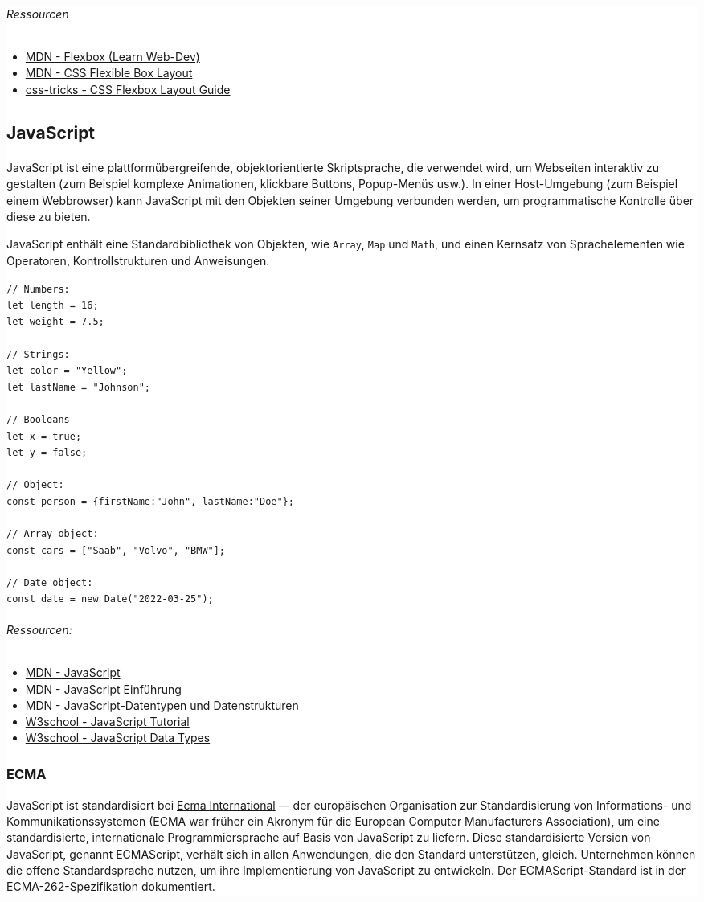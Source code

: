 
###### Ressourcen
- [MDN - Flexbox (Learn Web-Dev)](https://developer.mozilla.org/de/docs/Learn_web_development/Core/CSS_layout/Flexbox)
- [MDN - CSS Flexible Box Layout](https://developer.mozilla.org/de/docs/Web/CSS/CSS_flexible_box_layout)
- [css-tricks - CSS Flexbox Layout Guide](https://css-tricks.com/snippets/css/a-guide-to-flexbox/)


## JavaScript
JavaScript ist eine plattformübergreifende, objektorientierte Skriptsprache, die verwendet wird, um Webseiten interaktiv zu gestalten (zum Beispiel komplexe Animationen, klickbare Buttons, Popup-Menüs usw.).
In einer Host-Umgebung (zum Beispiel einem Webbrowser) kann JavaScript mit den Objekten seiner Umgebung verbunden werden, um programmatische Kontrolle über diese zu bieten.

JavaScript enthält eine Standardbibliothek von Objekten, wie `Array`, `Map` und `Math`, und einen Kernsatz von Sprachelementen wie Operatoren, Kontrollstrukturen und Anweisungen.

```JS
// Numbers:
let length = 16;
let weight = 7.5;

// Strings:
let color = "Yellow";
let lastName = "Johnson";

// Booleans
let x = true;
let y = false;

// Object:
const person = {firstName:"John", lastName:"Doe"};

// Array object:
const cars = ["Saab", "Volvo", "BMW"];

// Date object:
const date = new Date("2022-03-25"); 
```


###### Ressourcen:
- [MDN - JavaScript](https://developer.mozilla.org/de/docs/Web/JavaScript)
- [MDN - JavaScript Einführung](https://developer.mozilla.org/de/docs/Web/JavaScript/Guide/Introduction)
- [MDN - JavaScript-Datentypen und Datenstrukturen](https://developer.mozilla.org/de/docs/Web/JavaScript/Guide/Data_structures)
- [W3school - JavaScript Tutorial](https://www.w3schools.com/js/default.asp)
- [W3school - JavaScript Data Types](https://www.w3schools.com/js/js_datatypes.asp)

### ECMA
JavaScript ist standardisiert bei [Ecma International](https://ecma-international.org/) — der europäischen Organisation zur Standardisierung von Informations- und Kommunikationssystemen (ECMA war früher ein Akronym für die European Computer Manufacturers Association), um eine standardisierte, internationale Programmiersprache auf Basis von JavaScript zu liefern. Diese standardisierte Version von JavaScript, genannt ECMAScript, verhält sich in allen Anwendungen, die den Standard unterstützen, gleich. Unternehmen können die offene Standardsprache nutzen, um ihre Implementierung von JavaScript zu entwickeln. Der ECMAScript-Standard ist in der ECMA-262-Spezifikation dokumentiert.
